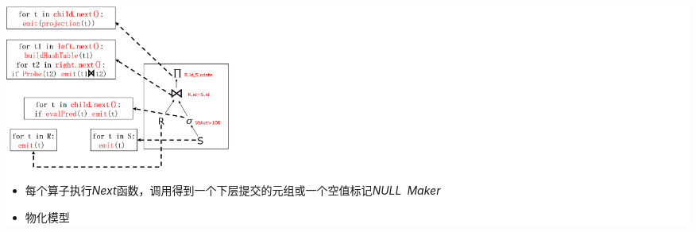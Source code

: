   <img src="img/迭代模型.png" style="zoom:30%;" />

  - 每个算子执行$Next$函数，调用得到一个下层提交的元组或一个空值标记$NULL\,\,\, Maker$

- 物化模型
